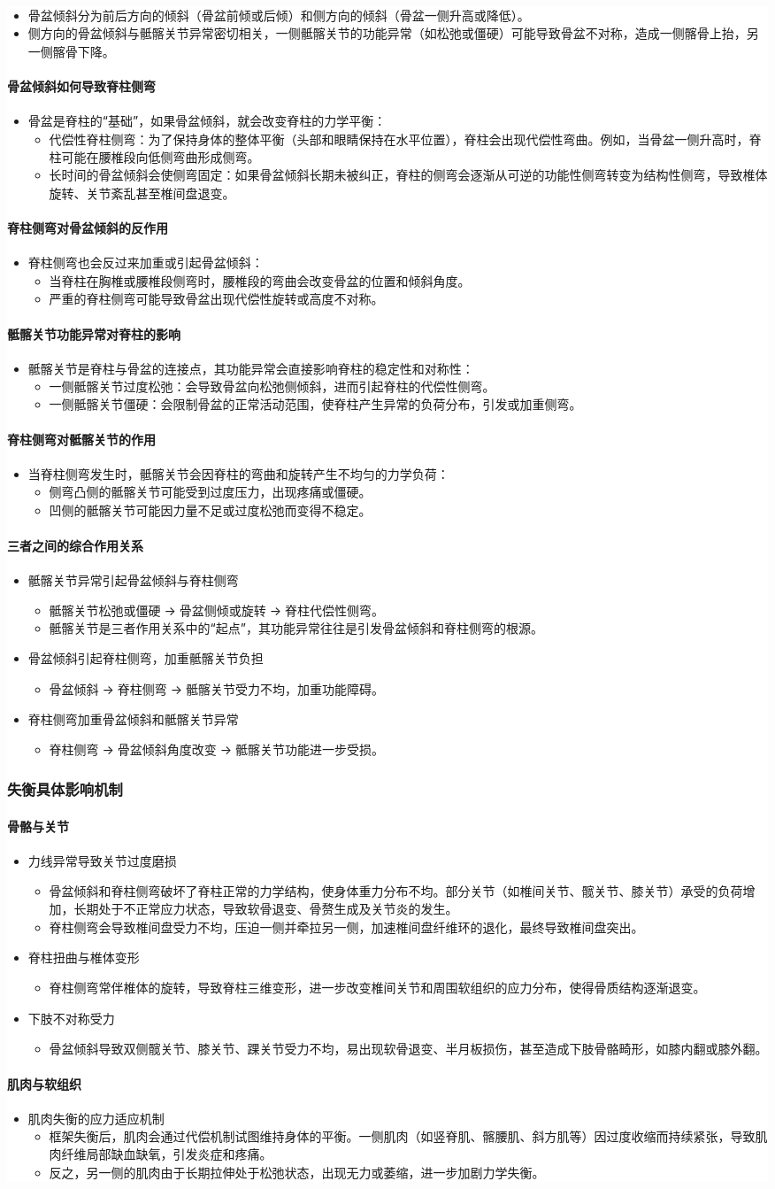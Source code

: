 - 骨盆倾斜分为前后方向的倾斜（骨盆前倾或后倾）和侧方向的倾斜（骨盆一侧升高或降低）。
- 侧方向的骨盆倾斜与骶髂关节异常密切相关，一侧骶髂关节的功能异常（如松弛或僵硬）可能导致骨盆不对称，造成一侧髂骨上抬，另一侧髂骨下降。

#### 骨盆倾斜如何导致脊柱侧弯

- 骨盆是脊柱的“基础”，如果骨盆倾斜，就会改变脊柱的力学平衡：
  - 代偿性脊柱侧弯：为了保持身体的整体平衡（头部和眼睛保持在水平位置），脊柱会出现代偿性弯曲。例如，当骨盆一侧升高时，脊柱可能在腰椎段向低侧弯曲形成侧弯。
  - 长时间的骨盆倾斜会使侧弯固定：如果骨盆倾斜长期未被纠正，脊柱的侧弯会逐渐从可逆的功能性侧弯转变为结构性侧弯，导致椎体旋转、关节紊乱甚至椎间盘退变。

#### 脊柱侧弯对骨盆倾斜的反作用

- 脊柱侧弯也会反过来加重或引起骨盆倾斜：
  - 当脊柱在胸椎或腰椎段侧弯时，腰椎段的弯曲会改变骨盆的位置和倾斜角度。
  - 严重的脊柱侧弯可能导致骨盆出现代偿性旋转或高度不对称。

#### 骶髂关节功能异常对脊柱的影响

- 骶髂关节是脊柱与骨盆的连接点，其功能异常会直接影响脊柱的稳定性和对称性：
  - 一侧骶髂关节过度松弛：会导致骨盆向松弛侧倾斜，进而引起脊柱的代偿性侧弯。
  - 一侧骶髂关节僵硬：会限制骨盆的正常活动范围，使脊柱产生异常的负荷分布，引发或加重侧弯。

#### 脊柱侧弯对骶髂关节的作用

- 当脊柱侧弯发生时，骶髂关节会因脊柱的弯曲和旋转产生不均匀的力学负荷：
  - 侧弯凸侧的骶髂关节可能受到过度压力，出现疼痛或僵硬。
  - 凹侧的骶髂关节可能因力量不足或过度松弛而变得不稳定。

#### 三者之间的综合作用关系

- 骶髂关节异常引起骨盆倾斜与脊柱侧弯
  - 骶髂关节松弛或僵硬 → 骨盆侧倾或旋转 → 脊柱代偿性侧弯。
  - 骶髂关节是三者作用关系中的“起点”，其功能异常往往是引发骨盆倾斜和脊柱侧弯的根源。

- 骨盆倾斜引起脊柱侧弯，加重骶髂关节负担
  - 骨盆倾斜 → 脊柱侧弯 → 骶髂关节受力不均，加重功能障碍。

- 脊柱侧弯加重骨盆倾斜和骶髂关节异常
  - 脊柱侧弯 → 骨盆倾斜角度改变 → 骶髂关节功能进一步受损。

### 失衡具体影响机制

#### 骨骼与关节

- 力线异常导致关节过度磨损
  - 骨盆倾斜和脊柱侧弯破坏了脊柱正常的力学结构，使身体重力分布不均。部分关节（如椎间关节、髋关节、膝关节）承受的负荷增加，长期处于不正常应力状态，导致软骨退变、骨赘生成及关节炎的发生。
  - 脊柱侧弯会导致椎间盘受力不均，压迫一侧并牵拉另一侧，加速椎间盘纤维环的退化，最终导致椎间盘突出。

- 脊柱扭曲与椎体变形
  - 脊柱侧弯常伴椎体的旋转，导致脊柱三维变形，进一步改变椎间关节和周围软组织的应力分布，使得骨质结构逐渐退变。

- 下肢不对称受力
  - 骨盆倾斜导致双侧髋关节、膝关节、踝关节受力不均，易出现软骨退变、半月板损伤，甚至造成下肢骨骼畸形，如膝内翻或膝外翻。

#### 肌肉与软组织

- 肌肉失衡的应力适应机制
  - 框架失衡后，肌肉会通过代偿机制试图维持身体的平衡。一侧肌肉（如竖脊肌、髂腰肌、斜方肌等）因过度收缩而持续紧张，导致肌肉纤维局部缺血缺氧，引发炎症和疼痛。
  - 反之，另一侧的肌肉由于长期拉伸处于松弛状态，出现无力或萎缩，进一步加剧力学失衡。
